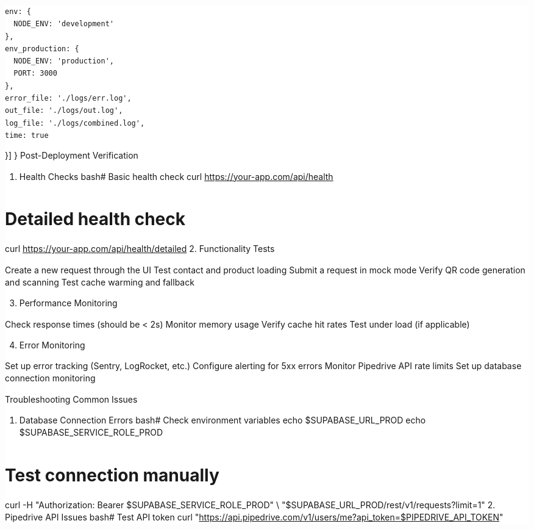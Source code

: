     env: {
      NODE_ENV: 'development'
    },
    env_production: {
      NODE_ENV: 'production',
      PORT: 3000
    },
    error_file: './logs/err.log',
    out_file: './logs/out.log',
    log_file: './logs/combined.log',
    time: true
  }]
}
Post-Deployment Verification
1. Health Checks
bash# Basic health check
curl https://your-app.com/api/health

# Detailed health check
curl https://your-app.com/api/health/detailed
2. Functionality Tests

 Create a new request through the UI
 Test contact and product loading
 Submit a request in mock mode
 Verify QR code generation and scanning
 Test cache warming and fallback

3. Performance Monitoring

 Check response times (should be < 2s)
 Monitor memory usage
 Verify cache hit rates
 Test under load (if applicable)

4. Error Monitoring

 Set up error tracking (Sentry, LogRocket, etc.)
 Configure alerting for 5xx errors
 Monitor Pipedrive API rate limits
 Set up database connection monitoring

Troubleshooting
Common Issues
1. Database Connection Errors
bash# Check environment variables
echo $SUPABASE_URL_PROD
echo $SUPABASE_SERVICE_ROLE_PROD

# Test connection manually
curl -H "Authorization: Bearer $SUPABASE_SERVICE_ROLE_PROD" \
     "$SUPABASE_URL_PROD/rest/v1/requests?limit=1"
2. Pipedrive API Issues
bash# Test API token
curl "https://api.pipedrive.com/v1/users/me?api_token=$PIPEDRIVE_API_TOKEN"
